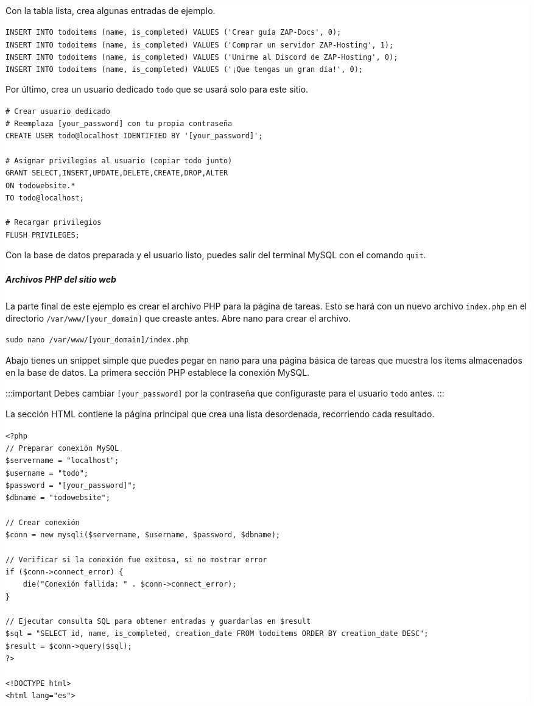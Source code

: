 Con la tabla lista, crea algunas entradas de ejemplo.
```
INSERT INTO todoitems (name, is_completed) VALUES ('Crear guía ZAP-Docs', 0);
INSERT INTO todoitems (name, is_completed) VALUES ('Comprar un servidor ZAP-Hosting', 1);
INSERT INTO todoitems (name, is_completed) VALUES ('Unirme al Discord de ZAP-Hosting', 0);
INSERT INTO todoitems (name, is_completed) VALUES ('¡Que tengas un gran día!', 0);
```

Por último, crea un usuario dedicado `todo` que se usará solo para este sitio.
```
# Crear usuario dedicado
# Reemplaza [your_password] con tu propia contraseña
CREATE USER todo@localhost IDENTIFIED BY '[your_password]';

# Asignar privilegios al usuario (copiar todo junto)
GRANT SELECT,INSERT,UPDATE,DELETE,CREATE,DROP,ALTER
ON todowebsite.*
TO todo@localhost;

# Recargar privilegios
FLUSH PRIVILEGES;
```

Con la base de datos preparada y el usuario listo, puedes salir del terminal MySQL con el comando `quit`.

##### Archivos PHP del sitio web

La parte final de este ejemplo es crear el archivo PHP para la página de tareas. Esto se hará con un nuevo archivo `index.php` en el directorio `/var/www/[your_domain]` que creaste antes. Abre nano para crear el archivo.
```
sudo nano /var/www/[your_domain]/index.php
```

Abajo tienes un snippet simple que puedes pegar en nano para una página básica de tareas que muestra los items almacenados en la base de datos. La primera sección PHP establece la conexión MySQL.

:::important
Debes cambiar `[your_password]` por la contraseña que configuraste para el usuario `todo` antes.
:::

La sección HTML contiene la página principal que crea una lista desordenada, recorriendo cada resultado.

```
<?php
// Preparar conexión MySQL
$servername = "localhost";
$username = "todo";
$password = "[your_password]";
$dbname = "todowebsite";

// Crear conexión
$conn = new mysqli($servername, $username, $password, $dbname);

// Verificar si la conexión fue exitosa, si no mostrar error
if ($conn->connect_error) {
    die("Conexión fallida: " . $conn->connect_error);
}

// Ejecutar consulta SQL para obtener entradas y guardarlas en $result
$sql = "SELECT id, name, is_completed, creation_date FROM todoitems ORDER BY creation_date DESC";
$result = $conn->query($sql);
?>

<!DOCTYPE html>
<html lang="es">
```